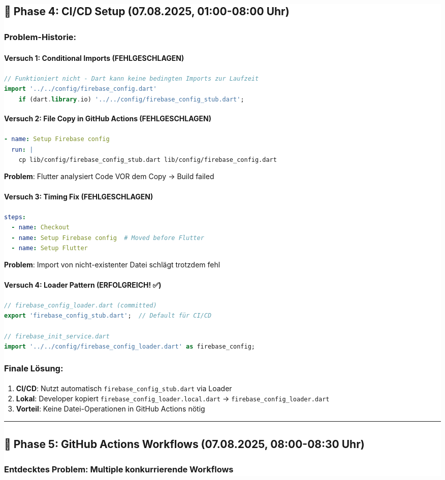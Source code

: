 
## 🚀 Phase 4: CI/CD Setup (07.08.2025, 01:00-08:00 Uhr)

### Problem-Historie:

#### Versuch 1: Conditional Imports (FEHLGESCHLAGEN)
```dart
// Funktioniert nicht - Dart kann keine bedingten Imports zur Laufzeit
import '../../config/firebase_config.dart' 
    if (dart.library.io) '../../config/firebase_config_stub.dart';
```

#### Versuch 2: File Copy in GitHub Actions (FEHLGESCHLAGEN)
```yaml
- name: Setup Firebase config
  run: |
    cp lib/config/firebase_config_stub.dart lib/config/firebase_config.dart
```
**Problem**: Flutter analysiert Code VOR dem Copy → Build failed

#### Versuch 3: Timing Fix (FEHLGESCHLAGEN)
```yaml
steps:
  - name: Checkout
  - name: Setup Firebase config  # Moved before Flutter
  - name: Setup Flutter
```
**Problem**: Import von nicht-existenter Datei schlägt trotzdem fehl

#### Versuch 4: Loader Pattern (ERFOLGREICH! ✅)
```dart
// firebase_config_loader.dart (committed)
export 'firebase_config_stub.dart';  // Default für CI/CD

// firebase_init_service.dart
import '../../config/firebase_config_loader.dart' as firebase_config;
```

### Finale Lösung:
1. **CI/CD**: Nutzt automatisch `firebase_config_stub.dart` via Loader
2. **Lokal**: Developer kopiert `firebase_config_loader.local.dart` → `firebase_config_loader.dart`
3. **Vorteil**: Keine Datei-Operationen in GitHub Actions nötig

---

## 🔧 Phase 5: GitHub Actions Workflows (07.08.2025, 08:00-08:30 Uhr)

### Entdecktes Problem: Multiple konkurrierende Workflows
